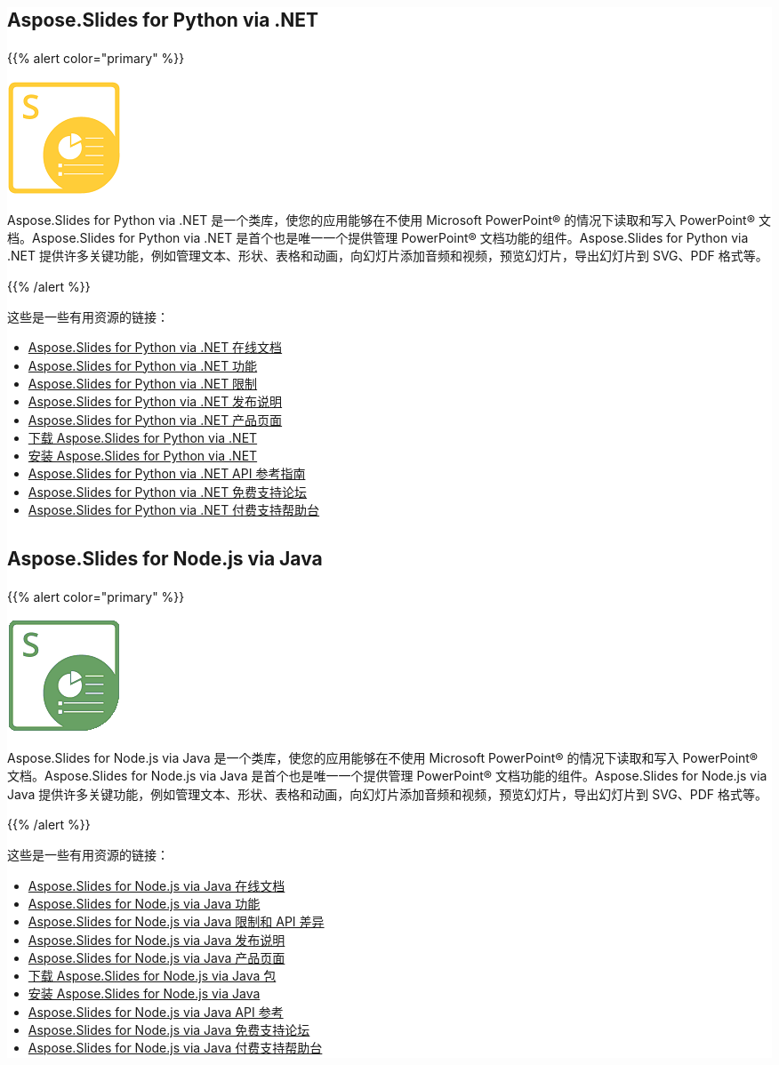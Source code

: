 ## Aspose.Slides for Python via .NET

{{% alert color="primary" %}}

![Aspose.Slides for Python via .NET 产品logo](aspose_slides-for-python.png)

Aspose.Slides for Python via .NET 是一个类库，使您的应用能够在不使用 Microsoft PowerPoint® 的情况下读取和写入 PowerPoint® 文档。Aspose.Slides for Python via .NET 是首个也是唯一一个提供管理 PowerPoint® 文档功能的组件。Aspose.Slides for Python via .NET 提供许多关键功能，例如管理文本、形状、表格和动画，向幻灯片添加音频和视频，预览幻灯片，导出幻灯片到 SVG、PDF 格式等。

{{% /alert %}}

这些是一些有用资源的链接：
- [Aspose.Slides for Python via .NET 在线文档](/slides/zh/python-net/)
- [Aspose.Slides for Python via .NET 功能](/slides/zh/python-net/features-overview/)
- [Aspose.Slides for Python via .NET 限制](/slides/zh/python-net/known-issues/)
- [Aspose.Slides for Python via .NET 发布说明](https://releases.aspose.com/slides/python-net/release-notes/)
- [Aspose.Slides for Python via .NET 产品页面](https://products.aspose.com/slides/python-net/)
- [下载 Aspose.Slides for Python via .NET](https://releases.aspose.com/slides/python-net/)
- [安装 Aspose.Slides for Python via .NET](/slides/zh/python-net/installation/)
- [Aspose.Slides for Python via .NET API 参考指南](/slides/zh/python-net/api-reference/)
- [Aspose.Slides for Python via .NET 免费支持论坛](https://forum.aspose.com/c/slides/11)
- [Aspose.Slides for Python via .NET 付费支持帮助台](https://helpdesk.aspose.com/)

## Aspose.Slides for Node.js via Java

{{% alert color="primary" %}}

![Aspose.Slides for Python via .NET 产品logo](home_9.png)

Aspose.Slides for Node.js via Java 是一个类库，使您的应用能够在不使用 Microsoft PowerPoint® 的情况下读取和写入 PowerPoint® 文档。Aspose.Slides for Node.js via Java 是首个也是唯一一个提供管理 PowerPoint® 文档功能的组件。Aspose.Slides for Node.js via Java 提供许多关键功能，例如管理文本、形状、表格和动画，向幻灯片添加音频和视频，预览幻灯片，导出幻灯片到 SVG、PDF 格式等。

{{% /alert %}}

这些是一些有用资源的链接：
- [Aspose.Slides for Node.js via Java 在线文档](/slides/zh/java/developer-guide/)
- [Aspose.Slides for Node.js via Java 功能](/slides/zh/nodejs-java/features-overview/)
- [Aspose.Slides for Node.js via Java 限制和 API 差异](/slides/zh/nodejs-java/limitations-and-api-differences/)
- [Aspose.Slides for Node.js via Java 发布说明](https://releases.aspose.com/slides/nodejs-java/release-notes/)
- [Aspose.Slides for Node.js via Java 产品页面](https://products.aspose.com/slides/nodejs-java/)
- [下载 Aspose.Slides for Node.js via Java 包](https://releases.aspose.com/slides/nodejs-java/)
- [安装 Aspose.Slides for Node.js via Java](/slides/zh/nodejs-java/installation/)
- [Aspose.Slides for Node.js via Java API 参考](https://reference.aspose.com/slides/nodejs-java/)
- [Aspose.Slides for Node.js via Java 免费支持论坛](https://forum.aspose.com/c/slides/11)
- [Aspose.Slides for Node.js via Java 付费支持帮助台](https://helpdesk.aspose.com/)
